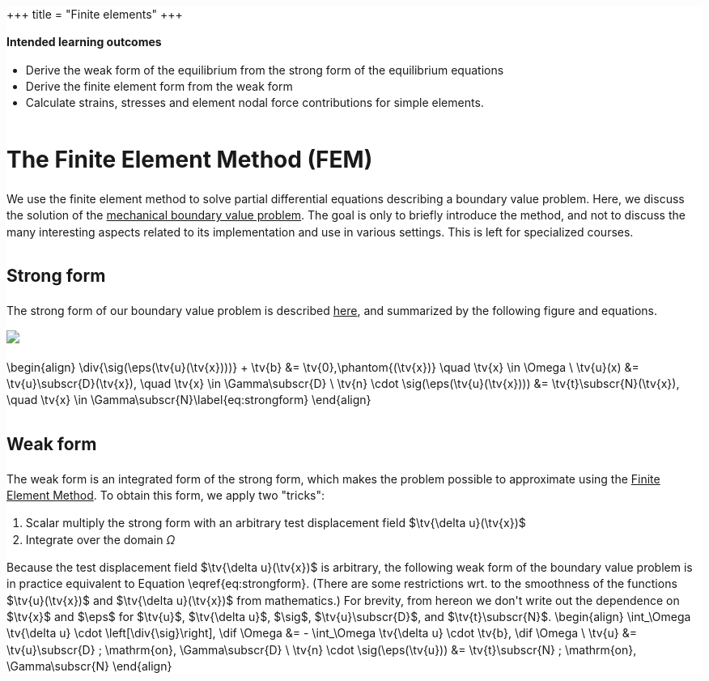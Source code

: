 +++
 title = "Finite elements"
+++

**Intended learning outcomes**
* Derive the weak form of the equilibrium from the strong form of the equilibrium equations
* Derive the finite element form from the weak form
* Calculate strains, stresses and element nodal force contributions for simple elements.

# The Finite Element Method (FEM)
We use the finite element method to solve partial differential equations describing a boundary value problem. 
Here, we discuss the solution of the [mechanical boundary value problem](/BoundaryValueProblem). 
The goal is only to briefly introduce the method, and not to discuss the many interesting aspects related to its implementation 
and use in various settings. This is left for specialized courses. 

## Strong form
The strong form of our boundary value problem is described [here](/BoundaryValueProblem), and summarized by the following figure and equations.

![](/assets/Potato.svg)

\begin{align}
\div{\sig(\eps(\tv{u}(\tv{x})))} + \tv{b} &= \tv{0},\phantom{(\tv{x})} \quad \tv{x} \in \Omega \\
\tv{u}(x) &= \tv{u}\subscr{D}(\tv{x}), \quad \tv{x} \in \Gamma\subscr{D} \\
\tv{n} \cdot \sig(\eps(\tv{u}(\tv{x}))) &= \tv{t}\subscr{N}(\tv{x}), \quad \tv{x} \in \Gamma\subscr{N}\label{eq:strongform}
\end{align}

## Weak form
The weak form is an integrated form of the strong form, which makes the problem possible to approximate using the [Finite Element Method](#finite_element_form). To obtain this form, we apply two "tricks":

1. Scalar multiply the strong form with an arbitrary test displacement field $\tv{\delta u}(\tv{x})$
2. Integrate over the domain $\Omega$

Because the test displacement field $\tv{\delta u}(\tv{x})$ is arbitrary, the following weak form of the boundary value problem is in practice equivalent to Equation \eqref{eq:strongform}. (There are some restrictions wrt. to the smoothness of the functions $\tv{u}(\tv{x})$ and $\tv{\delta u}(\tv{x})$ from mathematics.) For brevity, from hereon we don't write out the dependence on $\tv{x}$ and $\eps$ for $\tv{u}$, $\tv{\delta u}$, $\sig$, $\tv{u}\subscr{D}$, and $\tv{t}\subscr{N}$. 
\begin{align}
\int_\Omega \tv{\delta u} \cdot \left[\div{\sig}\right]\, \dif \Omega &= - \int_\Omega \tv{\delta u} \cdot \tv{b}\, \dif \Omega \\
\tv{u} &= \tv{u}\subscr{D} \; \mathrm{on}\, \Gamma\subscr{D} \\
\tv{n} \cdot \sig(\eps(\tv{u})) &= \tv{t}\subscr{N} \; \mathrm{on}\, \Gamma\subscr{N}
\end{align}
